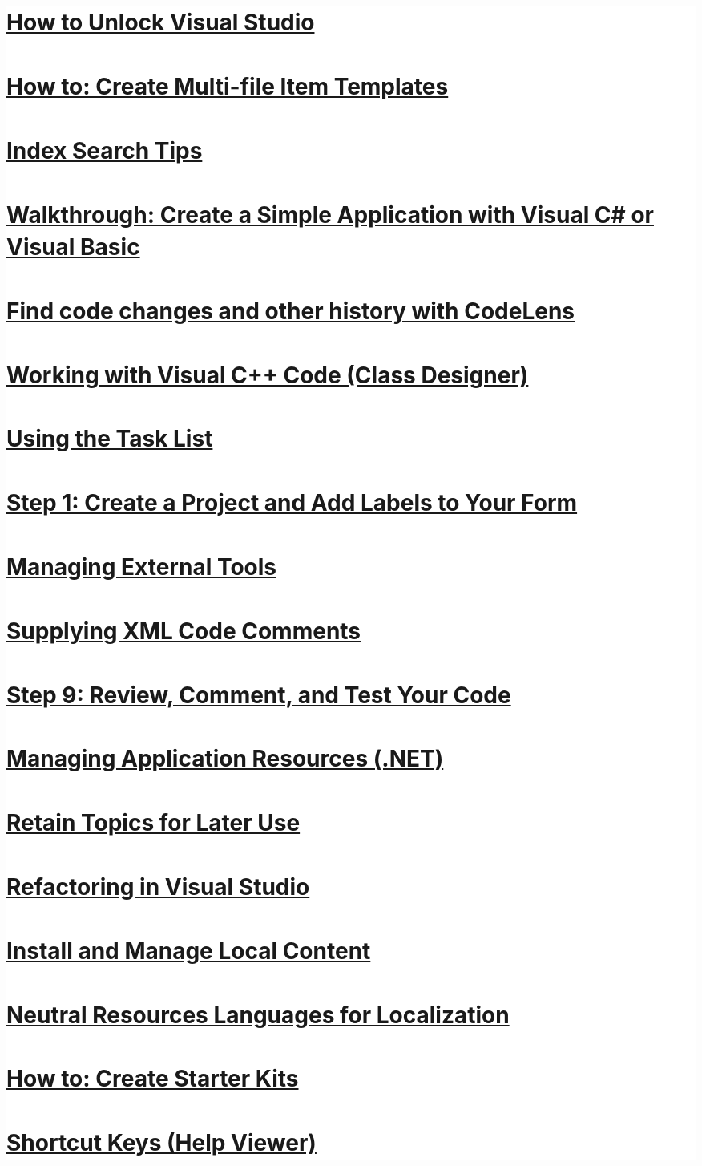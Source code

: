 # [How to Unlock Visual Studio](how-to-unlock-visual-studio.md)
# [How to: Create Multi-file Item Templates](how-to-create-multi-file-item-templates.md)
# [Index Search Tips](index-search-tips.md)
# [Walkthrough: Create a Simple Application with Visual C# or Visual Basic](walkthrough-create-a-simple-application-with-visual-csharp-or-visual-basic.md)
# [Find code changes and other history with CodeLens](find-code-changes-and-other-history-with-codelens.md)
# [Working with Visual C++ Code (Class Designer)](working-with-visual-cpp-code-class-designer.md)
# [Using the Task List](using-the-task-list.md)
# [Step 1: Create a Project and Add Labels to Your Form](step-1-create-a-project-and-add-labels-to-your-form.md)
# [Managing External Tools](managing-external-tools.md)
# [Supplying XML Code Comments](supplying-xml-code-comments.md)
# [Step 9: Review, Comment, and Test Your Code](step-9-review-comment-and-test-your-code.md)
# [Managing Application Resources (.NET)](managing-application-resources-dotnet.md)
# [Retain Topics for Later Use](retain-topics-for-later-use.md)
# [Refactoring in Visual Studio](refactoring-in-visual-studio.md)
# [Install and Manage Local Content](install-and-manage-local-content.md)
# [Neutral Resources Languages for Localization](neutral-resources-languages-for-localization.md)
# [How to: Create Starter Kits](how-to-create-starter-kits.md)
# [Shortcut Keys (Help Viewer)](shortcut-keys-help-viewer.md)